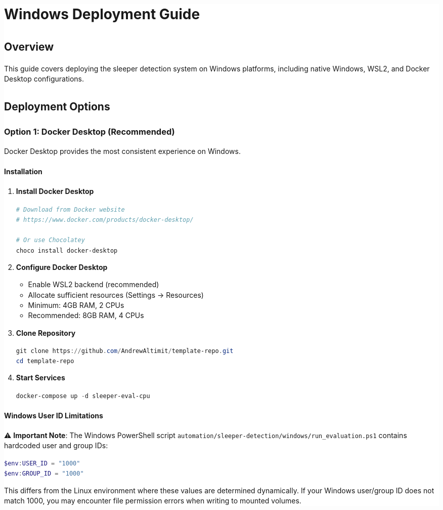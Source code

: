 # Windows Deployment Guide

## Overview

This guide covers deploying the sleeper detection system on Windows platforms, including native Windows, WSL2, and Docker Desktop configurations.

## Deployment Options

### Option 1: Docker Desktop (Recommended)

Docker Desktop provides the most consistent experience on Windows.

#### Installation

1. **Install Docker Desktop**
   ```powershell
   # Download from Docker website
   # https://www.docker.com/products/docker-desktop/

   # Or use Chocolatey
   choco install docker-desktop
   ```

2. **Configure Docker Desktop**
   - Enable WSL2 backend (recommended)
   - Allocate sufficient resources (Settings → Resources)
   - Minimum: 4GB RAM, 2 CPUs
   - Recommended: 8GB RAM, 4 CPUs

3. **Clone Repository**
   ```powershell
   git clone https://github.com/AndrewAltimit/template-repo.git
   cd template-repo
   ```

4. **Start Services**
   ```powershell
   docker-compose up -d sleeper-eval-cpu
   ```

#### Windows User ID Limitations

⚠️ **Important Note**: The Windows PowerShell script `automation/sleeper-detection/windows/run_evaluation.ps1` contains hardcoded user and group IDs:

```powershell
$env:USER_ID = "1000"
$env:GROUP_ID = "1000"
```

This differs from the Linux environment where these values are determined dynamically. If your Windows user/group ID does not match 1000, you may encounter file permission errors when writing to mounted volumes.
